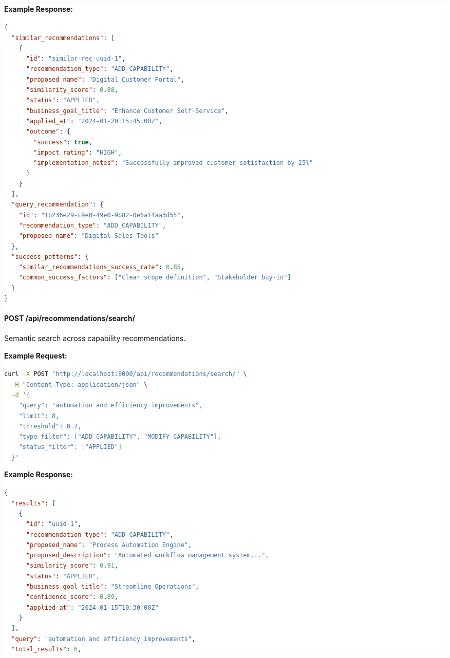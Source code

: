 **Example Response:**
```json
{
  "similar_recommendations": [
    {
      "id": "similar-rec-uuid-1",
      "recommendation_type": "ADD_CAPABILITY",
      "proposed_name": "Digital Customer Portal",
      "similarity_score": 0.88,
      "status": "APPLIED",
      "business_goal_title": "Enhance Customer Self-Service",
      "applied_at": "2024-01-20T15:45:00Z",
      "outcome": {
        "success": true,
        "impact_rating": "HIGH",
        "implementation_notes": "Successfully improved customer satisfaction by 25%"
      }
    }
  ],
  "query_recommendation": {
    "id": "1b236e29-c9e0-49e0-9b82-0e6a14aa3d55",
    "recommendation_type": "ADD_CAPABILITY",
    "proposed_name": "Digital Sales Tools"
  },
  "success_patterns": {
    "similar_recommendations_success_rate": 0.85,
    "common_success_factors": ["Clear scope definition", "Stakeholder buy-in"]
  }
}
```

#### **POST /api/recommendations/search/**
Semantic search across capability recommendations.

**Example Request:**
```bash
curl -X POST "http://localhost:8000/api/recommendations/search/" \
  -H "Content-Type: application/json" \
  -d '{
    "query": "automation and efficiency improvements",
    "limit": 8,
    "threshold": 0.7,
    "type_filter": ["ADD_CAPABILITY", "MODIFY_CAPABILITY"],
    "status_filter": ["APPLIED"]
  }'
```

**Example Response:**
```json
{
  "results": [
    {
      "id": "uuid-1",
      "recommendation_type": "ADD_CAPABILITY",
      "proposed_name": "Process Automation Engine",
      "proposed_description": "Automated workflow management system...",
      "similarity_score": 0.91,
      "status": "APPLIED",
      "business_goal_title": "Streamline Operations",
      "confidence_score": 0.89,
      "applied_at": "2024-01-15T10:30:00Z"
    }
  ],
  "query": "automation and efficiency improvements",
  "total_results": 6,
```